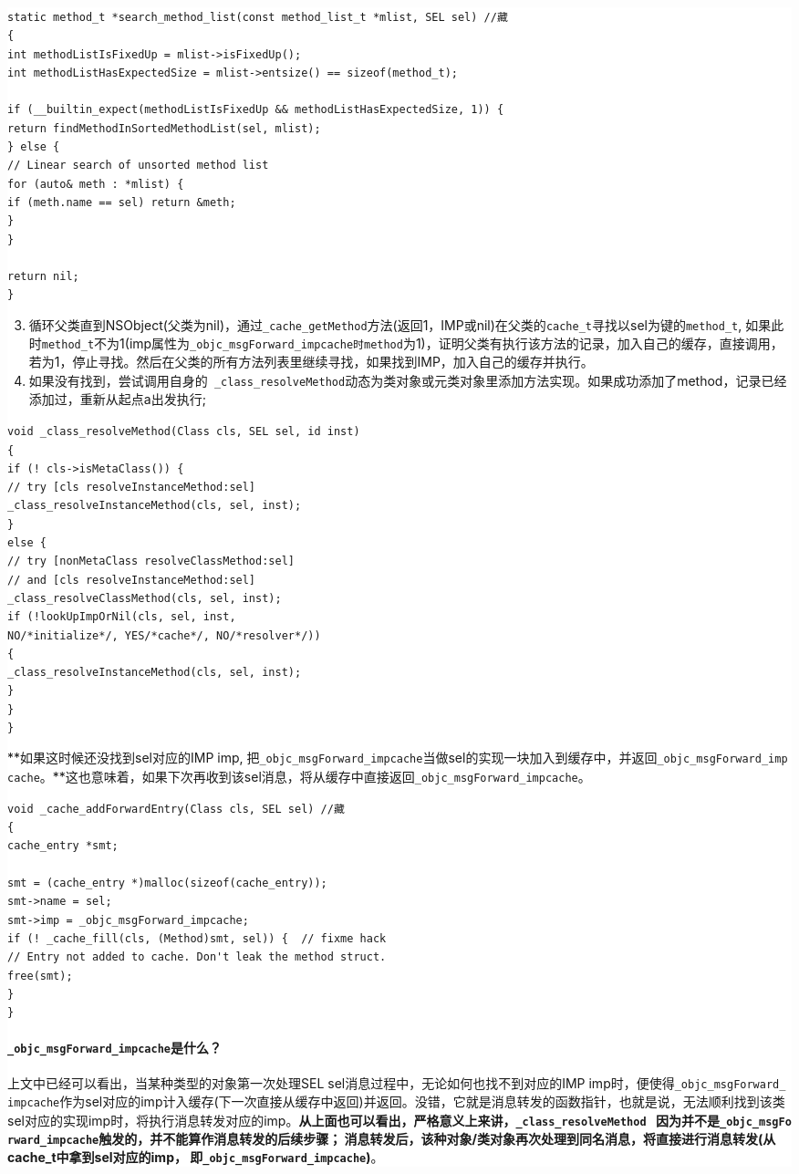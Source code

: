 
```
static method_t *search_method_list(const method_list_t *mlist, SEL sel) //藏
{
int methodListIsFixedUp = mlist->isFixedUp();
int methodListHasExpectedSize = mlist->entsize() == sizeof(method_t);

if (__builtin_expect(methodListIsFixedUp && methodListHasExpectedSize, 1)) {
return findMethodInSortedMethodList(sel, mlist);
} else {
// Linear search of unsorted method list
for (auto& meth : *mlist) {
if (meth.name == sel) return &meth;
}
}

return nil;
}
```
3. 循环父类直到NSObject(父类为nil)，通过`_cache_getMethod`方法(返回1，IMP或nil)在父类的`cache_t`寻找以sel为键的`method_t`, 如果此时`method_t`不为1(imp属性为`_objc_msgForward_impcache时method`为1)，证明父类有执行该方法的记录，加入自己的缓存，直接调用，若为1，停止寻找。然后在父类的所有方法列表里继续寻找，如果找到IMP，加入自己的缓存并执行。
4. 如果没有找到，尝试调用自身的` _class_resolveMethod`动态为类对象或元类对象里添加方法实现。如果成功添加了method，记录已经添加过，重新从起点a出发执行;


```
void _class_resolveMethod(Class cls, SEL sel, id inst)
{
if (! cls->isMetaClass()) {
// try [cls resolveInstanceMethod:sel]
_class_resolveInstanceMethod(cls, sel, inst);
}
else {
// try [nonMetaClass resolveClassMethod:sel]
// and [cls resolveInstanceMethod:sel]
_class_resolveClassMethod(cls, sel, inst);
if (!lookUpImpOrNil(cls, sel, inst,
NO/*initialize*/, YES/*cache*/, NO/*resolver*/))
{
_class_resolveInstanceMethod(cls, sel, inst);
}
}
}
```
**如果这时候还没找到sel对应的IMP imp, 把`_objc_msgForward_impcache`当做sel的实现一块加入到缓存中，并返回`_objc_msgForward_impcache`。**这也意味着，如果下次再收到该sel消息，将从缓存中直接返回`_objc_msgForward_impcache`。

```
void _cache_addForwardEntry(Class cls, SEL sel) //藏
{
cache_entry *smt;

smt = (cache_entry *)malloc(sizeof(cache_entry));
smt->name = sel;
smt->imp = _objc_msgForward_impcache;
if (! _cache_fill(cls, (Method)smt, sel)) {  // fixme hack
// Entry not added to cache. Don't leak the method struct.
free(smt);
}
}
```
#### `_objc_msgForward_impcache`是什么？
上文中已经可以看出，当某种类型的对象第一次处理SEL sel消息过程中，无论如何也找不到对应的IMP imp时，便使得`_objc_msgForward_impcache`作为sel对应的imp计入缓存(下一次直接从缓存中返回)并返回。没错，它就是消息转发的函数指针，也就是说，无法顺利找到该类sel对应的实现imp时，将执行消息转发对应的imp。**从上面也可以看出，严格意义上来讲，`_class_resolveMethod ` 因为并不是`_objc_msgForward_impcache`触发的，并不能算作消息转发的后续步骤； 消息转发后，该种对象/类对象再次处理到同名消息，将直接进行消息转发(从cache_t中拿到sel对应的imp， 即`_objc_msgForward_impcache`)**。
